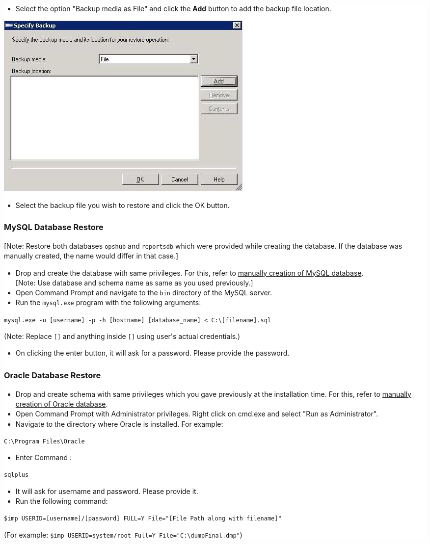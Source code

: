 * Select the option "Backup media as File" and click the **Add** button to add the backup file location.  

![Backup_Image 5](../../assets/Backup_Image_5.png)

* Select the backup file you wish to restore and click the OK button.  

### MySQL Database Restore
[Note: Restore both databases `opshub` and `reportsdb` which were provided while creating the database. If the database was manually created, the name would differ in that case.]  
* Drop and create the database with same privileges. For this, refer to [manually creation of MySQL database](../../getting-started/installation.md#queries-for-mysql-database).  
[Note: Use database and schema name as same as you used previously.]  
* Open Command Prompt and navigate to the `bin` directory of the MySQL server.  
* Run the `mysql.exe` program with the following arguments:  
```
mysql.exe -u [username] -p -h [hostname] [database_name] < C:\[filename].sql
```
(Note: Replace `[]` and anything inside `[]` using user's actual credentials.)  
* On clicking the enter button, it will ask for a password. Please provide the password.  

### Oracle Database Restore
* Drop and create schema with same privileges which you gave previously at the installation time. For this, refer to [manually creation of Oracle database](../../getting-started/installation.md#queries-for-oracle-database).  
* Open Command Prompt with Administrator privileges. Right click on cmd.exe and select "Run as Administrator".  
* Navigate to the directory where Oracle is installed. For example:  
```
C:\Program Files\Oracle
```
* Enter Command :  
```
sqlplus
```
* It will ask for username and password. Please provide it.  
* Run the following command:  
```
$imp USERID=[username]/[password] FULL=Y File="[File Path along with filename]"
```
(For example: `$imp USERID=system/root Full=Y File="C:\dumpFinal.dmp"`)
